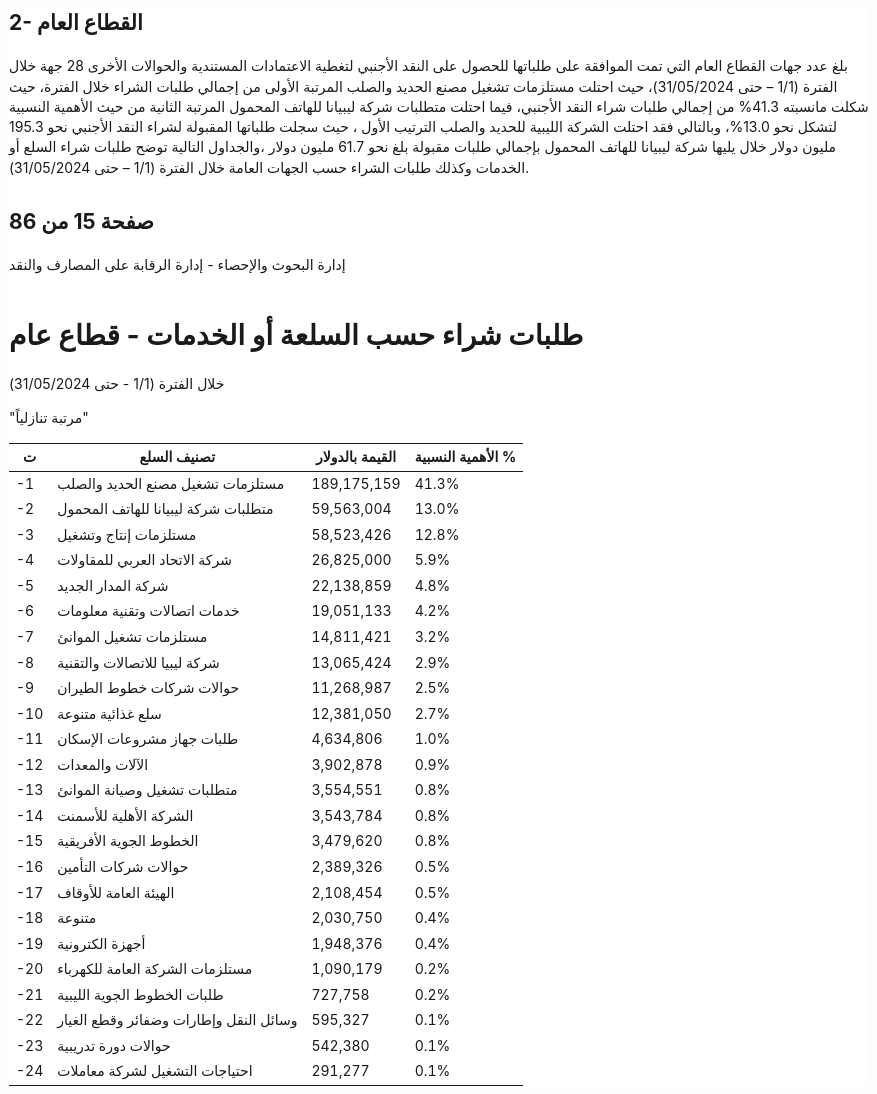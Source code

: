 ## 2- القطاع العام

بلغ عدد جهات القطاع العام التي تمت الموافقة على طلباتها للحصول على النقد الأجنبي لتغطية الاعتمادات المستندية والحوالات الأخرى 28 جهة خلال الفترة (1/1 – حتى 31/05/2024)، حيث احتلت مستلزمات تشغيل مصنع الحديد والصلب المرتبة الأولى من إجمالي طلبات الشراء خلال الفترة، حيث شكلت مانسبته 41.3% من إجمالي طلبات شراء النقد الأجنبي، فيما احتلت متطلبات شركة ليبيانا للهاتف المحمول المرتبة الثانية من حيث الأهمية النسبية لتشكل نحو 13.0%، وبالتالي فقد احتلت الشركة الليبية للحديد والصلب الترتيب الأول ، حيث سجلت طلباتها المقبولة لشراء النقد الأجنبي نحو 195.3 مليون دولار خلال يليها شركة ليبيانا للهاتف المحمول بإجمالي طلبات مقبولة بلغ نحو 61.7 مليون دولار ،والجداول التالية توضح طلبات شراء السلع أو الخدمات وكذلك طلبات الشراء حسب الجهات العامة خلال الفترة (1/1 – حتى 31/05/2024).

صفحة 15 من 86
---
إدارة البحوث والإحصاء - إدارة الرقابة على المصارف والنقد

# طلبات شراء حسب السلعة أو الخدمات - قطاع عام

خلال الفترة (1/1 - حتى 31/05/2024)

"مرتبة تنازلياً"

| ت | تصنيف السلع | القيمة بالدولار | الأهمية النسبية % |
|---|-------------|------------------|-------------------|
| -1 | مستلزمات تشغيل مصنع الحديد والصلب | 189,175,159 | 41.3% |
| -2 | متطلبات شركة ليبيانا للهاتف المحمول | 59,563,004 | 13.0% |
| -3 | مستلزمات إنتاج وتشغيل | 58,523,426 | 12.8% |
| -4 | شركة الاتحاد العربي للمقاولات | 26,825,000 | 5.9% |
| -5 | شركة المدار الجديد | 22,138,859 | 4.8% |
| -6 | خدمات اتصالات وتقنية معلومات | 19,051,133 | 4.2% |
| -7 | مستلزمات تشغيل الموانئ | 14,811,421 | 3.2% |
| -8 | شركة ليبيا للاتصالات والتقنية | 13,065,424 | 2.9% |
| -9 | حوالات شركات خطوط الطيران | 11,268,987 | 2.5% |
| -10 | سلع غذائية متنوعة | 12,381,050 | 2.7% |
| -11 | طلبات جهاز مشروعات الإسكان | 4,634,806 | 1.0% |
| -12 | الآلات والمعدات | 3,902,878 | 0.9% |
| -13 | متطلبات تشغيل وصيانة الموانئ | 3,554,551 | 0.8% |
| -14 | الشركة الأهلية للأسمنت | 3,543,784 | 0.8% |
| -15 | الخطوط الجوية الأفريقية | 3,479,620 | 0.8% |
| -16 | حوالات شركات التأمين | 2,389,326 | 0.5% |
| -17 | الهيئة العامة للأوقاف | 2,108,454 | 0.5% |
| -18 | متنوعة | 2,030,750 | 0.4% |
| -19 | أجهزة الكترونية | 1,948,376 | 0.4% |
| -20 | مستلزمات الشركة العامة للكهرباء | 1,090,179 | 0.2% |
| -21 | طلبات الخطوط الجوية الليبية | 727,758 | 0.2% |
| -22 | وسائل النقل وإطارات وضفائر وقطع الغيار | 595,327 | 0.1% |
| -23 | حوالات دورة تدريبية | 542,380 | 0.1% |
| -24 | احتياجات التشغيل لشركة معاملات | 291,277 | 0.1% |